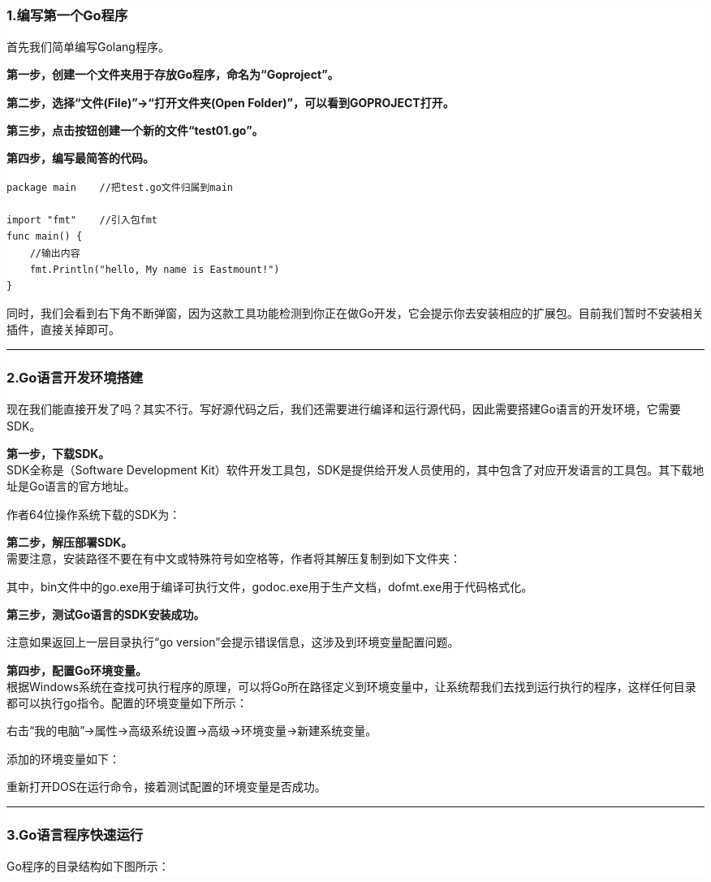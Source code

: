 ### 1.编写第一个Go程序

首先我们简单编写Golang程序。

**第一步，创建一个文件夹用于存放Go程序，命名为“Goproject”。**

**第二步，选择“文件(File)”-&gt;“打开文件夹(Open Folder)”，可以看到GOPROJECT打开。**

**第三步，点击按钮创建一个新的文件“test01.go”。**

**第四步，编写最简答的代码。**

```
package main    //把test.go文件归属到main

import "fmt"    //引入包fmt
func main() {
	//输出内容
	fmt.Println("hello, My name is Eastmount!")
}

```

同时，我们会看到右下角不断弹窗，因为这款工具功能检测到你正在做Go开发，它会提示你去安装相应的扩展包。目前我们暂时不安装相关插件，直接关掉即可。

---


### 2.Go语言开发环境搭建

现在我们能直接开发了吗？其实不行。写好源代码之后，我们还需要进行编译和运行源代码，因此需要搭建Go语言的开发环境，它需要SDK。

**第一步，下载SDK。**<br/> SDK全称是（Software Development Kit）软件开发工具包，SDK是提供给开发人员使用的，其中包含了对应开发语言的工具包。其下载地址是Go语言的官方地址。

作者64位操作系统下载的SDK为：

**第二步，解压部署SDK。**<br/> 需要注意，安装路径不要在有中文或特殊符号如空格等，作者将其解压复制到如下文件夹：

其中，bin文件中的go.exe用于编译可执行文件，godoc.exe用于生产文档，dofmt.exe用于代码格式化。

**第三步，测试Go语言的SDK安装成功。**

注意如果返回上一层目录执行“go version”会提示错误信息，这涉及到环境变量配置问题。

**第四步，配置Go环境变量。**<br/> 根据Windows系统在查找可执行程序的原理，可以将Go所在路径定义到环境变量中，让系统帮我们去找到运行执行的程序，这样任何目录都可以执行go指令。配置的环境变量如下所示：

右击“我的电脑”-&gt;属性-&gt;高级系统设置-&gt;高级-&gt;环境变量-&gt;新建系统变量。

添加的环境变量如下：

重新打开DOS在运行命令，接着测试配置的环境变量是否成功。

---


### 3.Go语言程序快速运行

Go程序的目录结构如下图所示：

